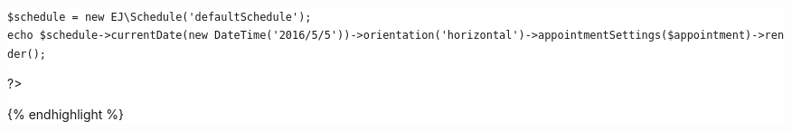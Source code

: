     $schedule = new EJ\Schedule('defaultSchedule');
    echo $schedule->currentDate(new DateTime('2016/5/5'))->orientation('horizontal')->appointmentSettings($appointment)->render();
?>

{% endhighlight %}
